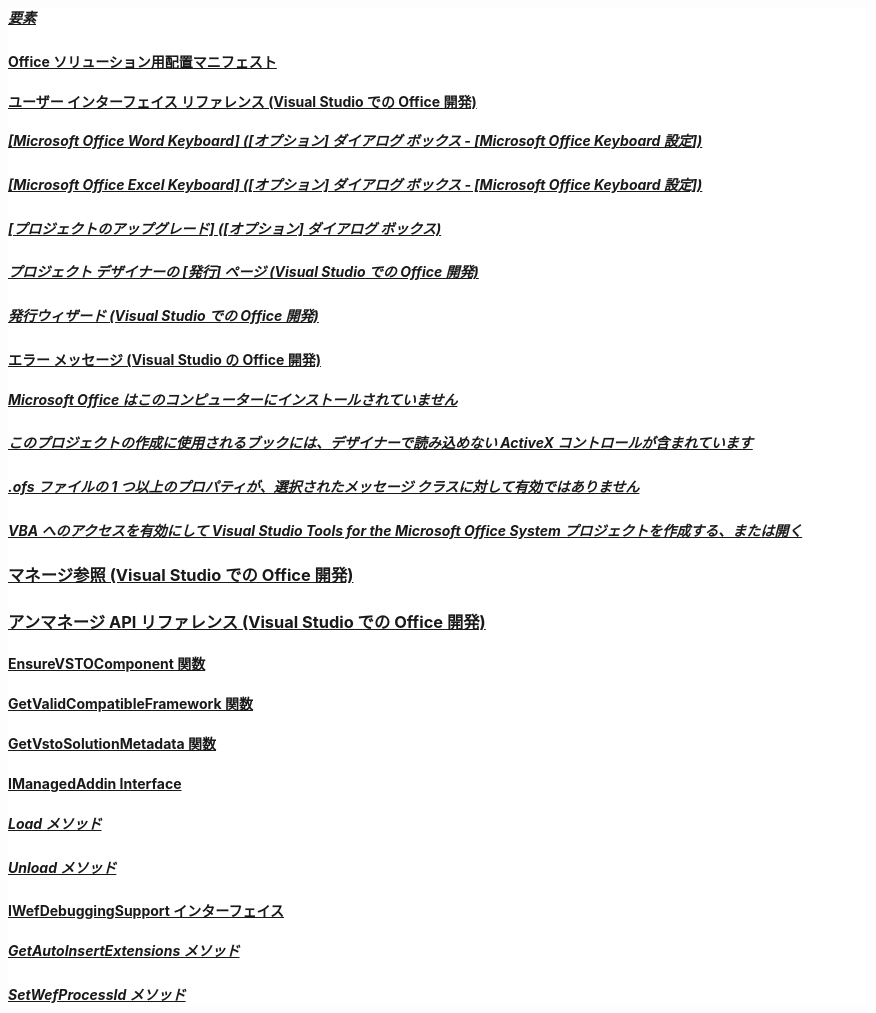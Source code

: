 ##### [<vstoRuntime> 要素](vstoruntime-element-office-development-in-visual-studio.md)
#### [Office ソリューション用配置マニフェスト](deployment-manifests-for-office-solutions.md)
#### [ユーザー インターフェイス リファレンス (Visual Studio での Office 開発)](user-interface-reference-office-development-in-visual-studio.md)
##### [[Microsoft Office Word Keyboard] ([オプション] ダイアログ ボックス - [Microsoft Office Keyboard 設定])](microsoft-office-word-keyboard-microsoft-office-keyboard-settings-options-dialog-box.md)
##### [[Microsoft Office Excel Keyboard] ([オプション] ダイアログ ボックス - [Microsoft Office Keyboard 設定])](microsoft-office-excel-keyboard-microsoft-office-keyboard-settings-options-dialog-box.md)
##### [[プロジェクトのアップグレード] ([オプション] ダイアログ ボックス)](project-upgrade-options-dialog-box.md)
##### [プロジェクト デザイナーの [発行] ページ (Visual Studio での Office 開発)](publish-page-project-designer-office-development-in-visual-studio.md)
##### [発行ウィザード (Visual Studio での Office 開発)](publish-wizard-office-development-in-visual-studio.md)
#### [エラー メッセージ (Visual Studio の Office 開発)](error-messages-office-development-in-visual-studio.md)
##### [Microsoft Office はこのコンピューターにインストールされていません](microsoft-office-is-not-installed-on-this-computer.md)
##### [このプロジェクトの作成に使用されるブックには、デザイナーで読み込めない ActiveX コントロールが含まれています](the-workbook-used-to-create-this-project-contains-activex-controls-that-the-designer-cannot-load.md)
##### [.ofs ファイルの 1 つ以上のプロパティが、選択されたメッセージ クラスに対して有効ではありません](one-or-more-properties-in-the-dot-ofs-file-are-not-valid-for-the-message-class-selected.md)
##### [VBA へのアクセスを有効にして Visual Studio Tools for the Microsoft Office System プロジェクトを作成する、または開く](enable-access-to-vba-to-create-or-open-a-visual-studio-tools-for-office-system-project.md)
### [マネージ参照 (Visual Studio での Office 開発)](managed-reference-office-development-in-visual-studio.md)
### [アンマネージ API リファレンス (Visual Studio での Office 開発)](unmanaged-api-reference-office-development-in-visual-studio.md)
#### [EnsureVSTOComponent 関数](ensurevstocomponent-function.md)
#### [GetValidCompatibleFramework 関数](getvalidcompatibleframework-function.md)
#### [GetVstoSolutionMetadata 関数](getvstosolutionmetadata-function.md)
#### [IManagedAddin Interface](imanagedaddin-interface.md)
##### [Load メソッド](imanagedaddin-load.md)
##### [Unload メソッド](imanagedaddin-unload.md)
#### [IWefDebuggingSupport インターフェイス](iwefdebuggingsupport-interface.md)
##### [GetAutoInsertExtensions メソッド](getautoinsertextensions-method.md)
##### [SetWefProcessId メソッド](setwefprocessid-method.md)